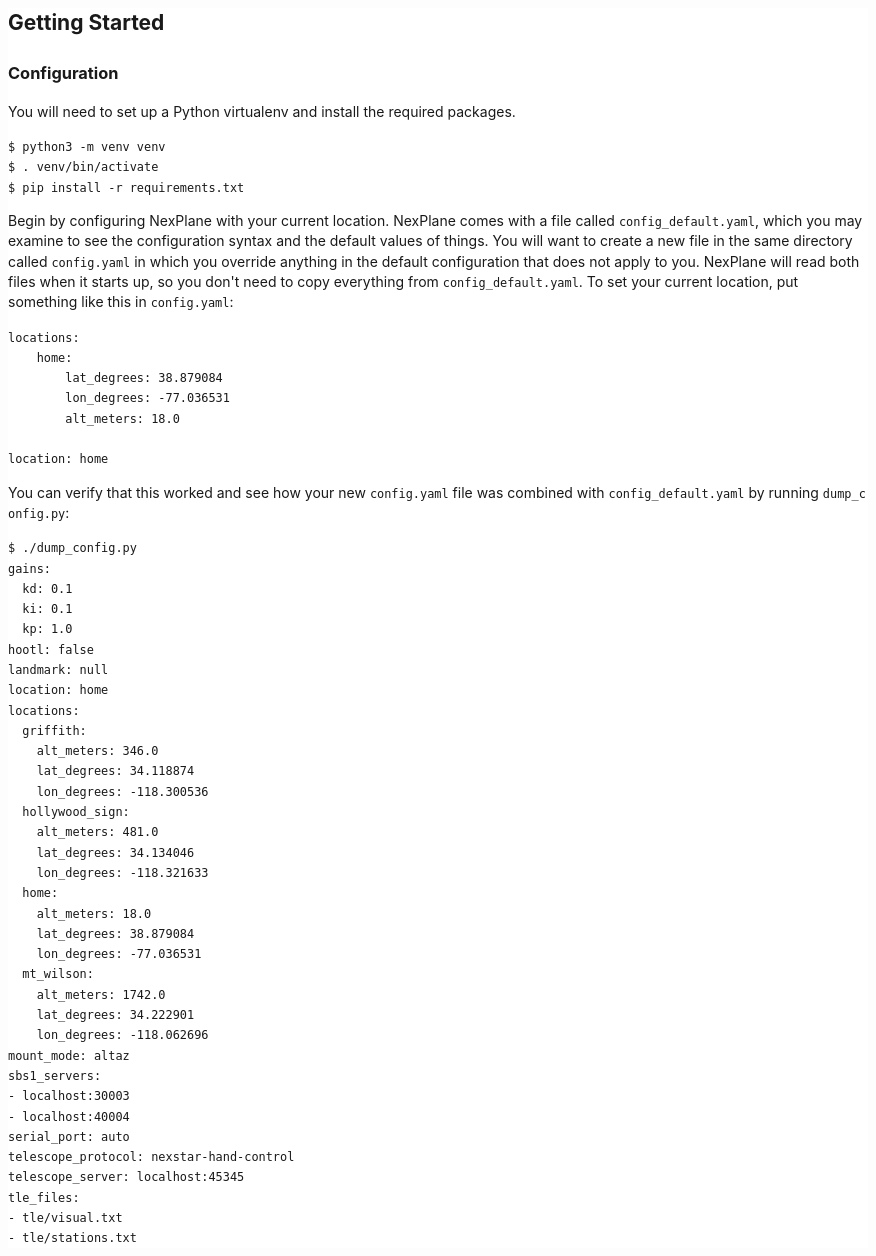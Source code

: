## Getting Started

### Configuration

You will need to set up a Python virtualenv and install the required packages.

    $ python3 -m venv venv
    $ . venv/bin/activate
    $ pip install -r requirements.txt

Begin by configuring NexPlane with your current location. NexPlane comes with a file called
`config_default.yaml`, which you may examine to see the configuration syntax and the default
values of things. You will want to create a new file in the same directory called `config.yaml`
in which you override anything in the default configuration that does not apply to you.
NexPlane will read both files when it starts up, so you don't need to copy everything from
`config_default.yaml`. To set your current location, put something like this in `config.yaml`:

    locations:
        home:
            lat_degrees: 38.879084
            lon_degrees: -77.036531
            alt_meters: 18.0

    location: home

You can verify that this worked and see how your new `config.yaml` file was combined with
`config_default.yaml` by running `dump_config.py`:

    $ ./dump_config.py
    gains:
      kd: 0.1
      ki: 0.1
      kp: 1.0
    hootl: false
    landmark: null
    location: home
    locations:
      griffith:
        alt_meters: 346.0
        lat_degrees: 34.118874
        lon_degrees: -118.300536
      hollywood_sign:
        alt_meters: 481.0
        lat_degrees: 34.134046
        lon_degrees: -118.321633
      home:
        alt_meters: 18.0
        lat_degrees: 38.879084
        lon_degrees: -77.036531
      mt_wilson:
        alt_meters: 1742.0
        lat_degrees: 34.222901
        lon_degrees: -118.062696
    mount_mode: altaz
    sbs1_servers:
    - localhost:30003
    - localhost:40004
    serial_port: auto
    telescope_protocol: nexstar-hand-control
    telescope_server: localhost:45345
    tle_files:
    - tle/visual.txt
    - tle/stations.txt

